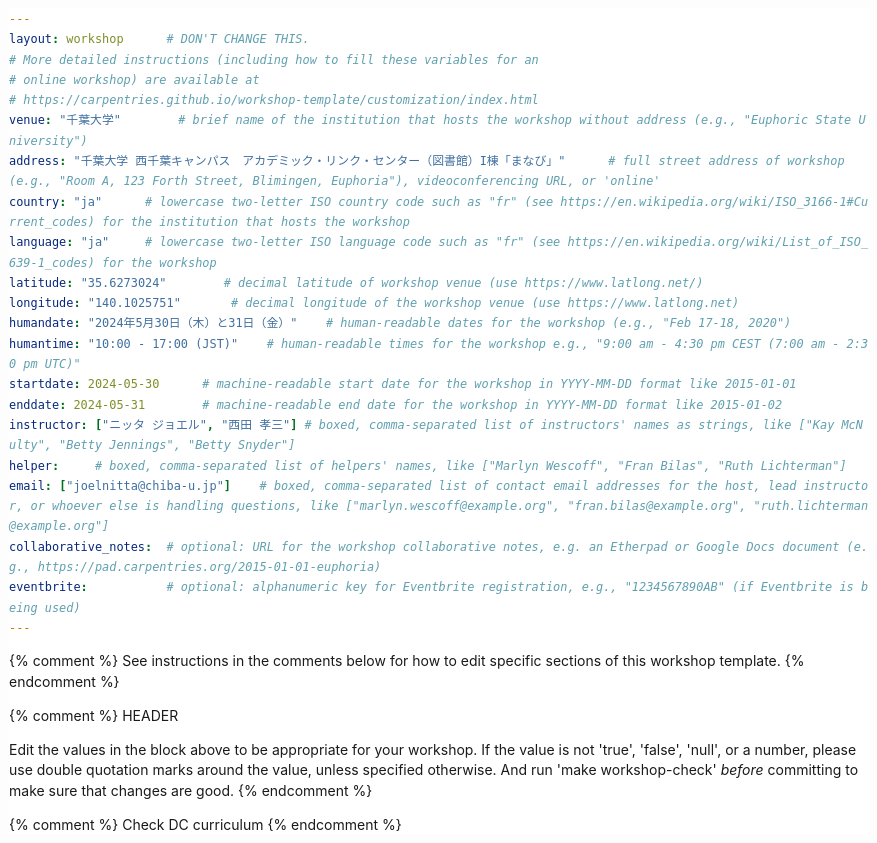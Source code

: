 ```yaml
---
layout: workshop      # DON'T CHANGE THIS.
# More detailed instructions (including how to fill these variables for an
# online workshop) are available at
# https://carpentries.github.io/workshop-template/customization/index.html
venue: "千葉大学"        # brief name of the institution that hosts the workshop without address (e.g., "Euphoric State University")
address: "千葉大学 西千葉キャンパス　アカデミック・リンク・センター（図書館）I棟「まなび」"      # full street address of workshop (e.g., "Room A, 123 Forth Street, Blimingen, Euphoria"), videoconferencing URL, or 'online'
country: "ja"      # lowercase two-letter ISO country code such as "fr" (see https://en.wikipedia.org/wiki/ISO_3166-1#Current_codes) for the institution that hosts the workshop
language: "ja"     # lowercase two-letter ISO language code such as "fr" (see https://en.wikipedia.org/wiki/List_of_ISO_639-1_codes) for the workshop
latitude: "35.6273024"        # decimal latitude of workshop venue (use https://www.latlong.net/)
longitude: "140.1025751"       # decimal longitude of the workshop venue (use https://www.latlong.net)
humandate: "2024年5月30日（木）と31日（金）"    # human-readable dates for the workshop (e.g., "Feb 17-18, 2020")
humantime: "10:00 - 17:00 (JST)"    # human-readable times for the workshop e.g., "9:00 am - 4:30 pm CEST (7:00 am - 2:30 pm UTC)"
startdate: 2024-05-30      # machine-readable start date for the workshop in YYYY-MM-DD format like 2015-01-01
enddate: 2024-05-31        # machine-readable end date for the workshop in YYYY-MM-DD format like 2015-01-02
instructor: ["ニッタ ジョエル", "西田 孝三"] # boxed, comma-separated list of instructors' names as strings, like ["Kay McNulty", "Betty Jennings", "Betty Snyder"]
helper:     # boxed, comma-separated list of helpers' names, like ["Marlyn Wescoff", "Fran Bilas", "Ruth Lichterman"]
email: ["joelnitta@chiba-u.jp"]    # boxed, comma-separated list of contact email addresses for the host, lead instructor, or whoever else is handling questions, like ["marlyn.wescoff@example.org", "fran.bilas@example.org", "ruth.lichterman@example.org"]
collaborative_notes:  # optional: URL for the workshop collaborative notes, e.g. an Etherpad or Google Docs document (e.g., https://pad.carpentries.org/2015-01-01-euphoria)
eventbrite:           # optional: alphanumeric key for Eventbrite registration, e.g., "1234567890AB" (if Eventbrite is being used)
---
```


{% comment %} See instructions in the comments below for how to edit specific sections of this workshop template. {% endcomment %}

{% comment %}
HEADER

Edit the values in the block above to be appropriate for your workshop.
If the value is not 'true', 'false', 'null', or a number, please use
double quotation marks around the value, unless specified otherwise.
And run 'make workshop-check' *before* committing to make sure that changes are good.
{% endcomment %}

{% comment %}
Check DC curriculum
{% endcomment %}
